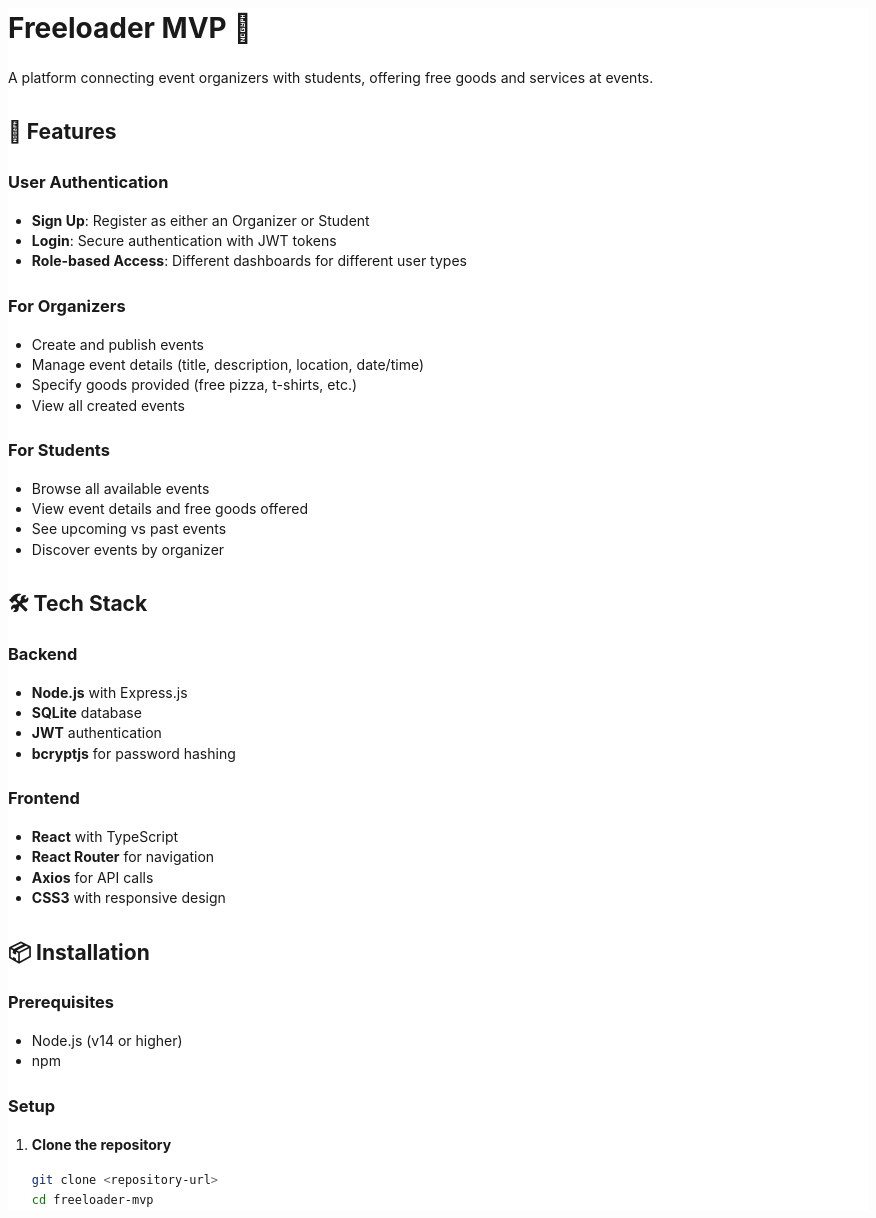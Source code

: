# Freeloader MVP 🎉

A platform connecting event organizers with students, offering free goods and services at events.

## 🚀 Features

### User Authentication
- **Sign Up**: Register as either an Organizer or Student
- **Login**: Secure authentication with JWT tokens
- **Role-based Access**: Different dashboards for different user types

### For Organizers
- Create and publish events
- Manage event details (title, description, location, date/time)
- Specify goods provided (free pizza, t-shirts, etc.)
- View all created events

### For Students
- Browse all available events
- View event details and free goods offered
- See upcoming vs past events
- Discover events by organizer

## 🛠️ Tech Stack

### Backend
- **Node.js** with Express.js
- **SQLite** database
- **JWT** authentication
- **bcryptjs** for password hashing

### Frontend
- **React** with TypeScript
- **React Router** for navigation
- **Axios** for API calls
- **CSS3** with responsive design

## 📦 Installation

### Prerequisites
- Node.js (v14 or higher)
- npm

### Setup

1. **Clone the repository**
   ```bash
   git clone <repository-url>
   cd freeloader-mvp
   ```
